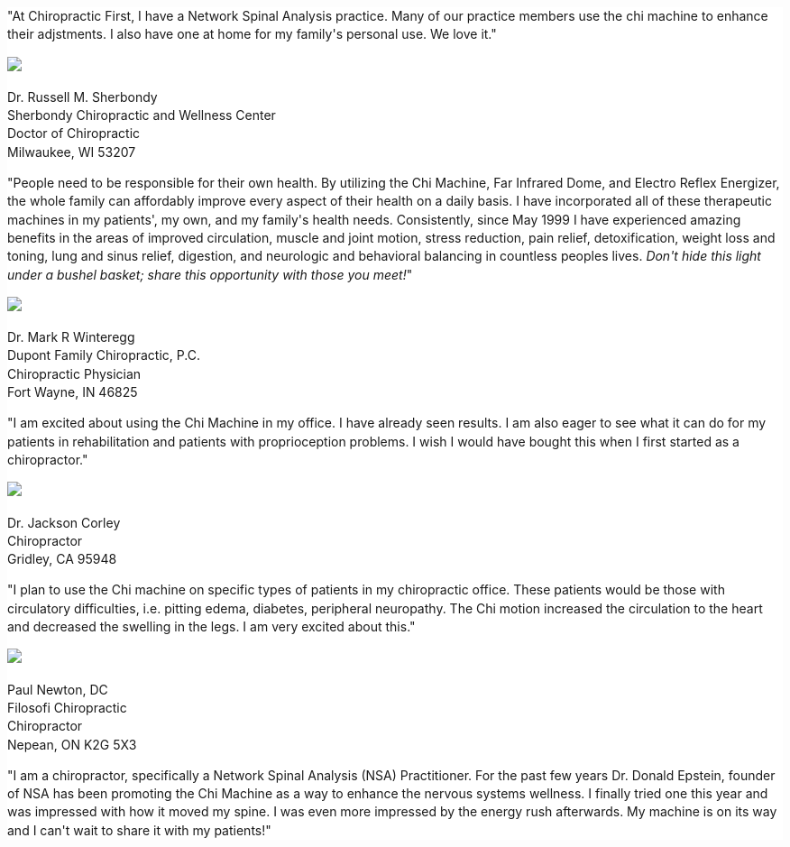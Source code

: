 "At Chiropractic First, I have a Network Spinal Analysis practice. Many of our practice members use the chi machine to enhance their adjstments. I also have one at home for my family's personal use. We love it."

![](file:///C:/Users/242924/AppData/Local/Temp/1/msohtmlclip1/01/clip_image003.gif)

Dr. Russell M. Sherbondy  
Sherbondy Chiropractic and Wellness Center  
Doctor of Chiropractic  
Milwaukee, WI 53207

"People need to be responsible for their own health. By utilizing the Chi Machine, Far Infrared Dome, and Electro Reflex Energizer, the whole family can affordably improve every aspect of their health on a daily basis. I have incorporated all of these therapeutic machines in my patients', my own, and my family's health needs. Consistently, since May 1999 I have experienced amazing benefits in the areas of improved circulation, muscle and joint motion, stress reduction, pain relief, detoxification, weight loss and toning, lung and sinus relief, digestion, and neurologic and behavioral balancing in countless peoples lives. _Don't hide this light under a bushel basket; share this opportunity with those you meet!_"

![](file:///C:/Users/242924/AppData/Local/Temp/1/msohtmlclip1/01/clip_image003.gif)

Dr. Mark R Winteregg  
Dupont Family Chiropractic, P.C.  
Chiropractic Physician  
Fort Wayne, IN 46825

"I am excited about using the Chi Machine in my office. I have already seen results. I am also eager to see what it can do for my patients in rehabilitation and patients with proprioception problems. I wish I would have bought this when I first started as a chiropractor."

![](file:///C:/Users/242924/AppData/Local/Temp/1/msohtmlclip1/01/clip_image003.gif)

Dr. Jackson Corley  
Chiropractor  
Gridley, CA 95948

"I plan to use the Chi machine on specific types of patients in my chiropractic office. These patients would be those with circulatory difficulties, i.e. pitting edema, diabetes, peripheral neuropathy. The Chi motion increased the circulation to the heart and decreased the swelling in the legs. I am very excited about this."

![](file:///C:/Users/242924/AppData/Local/Temp/1/msohtmlclip1/01/clip_image003.gif)

Paul Newton, DC  
Filosofi Chiropractic  
Chiropractor  
Nepean, ON K2G 5X3

"I am a chiropractor, specifically a Network Spinal Analysis (NSA) Practitioner. For the past few years Dr. Donald Epstein, founder of NSA has been promoting the Chi Machine as a way to enhance the nervous systems wellness. I finally tried one this year and was impressed with how it moved my spine. I was even more impressed by the energy rush afterwards. My machine is on its way and I can't wait to share it with my patients!"
